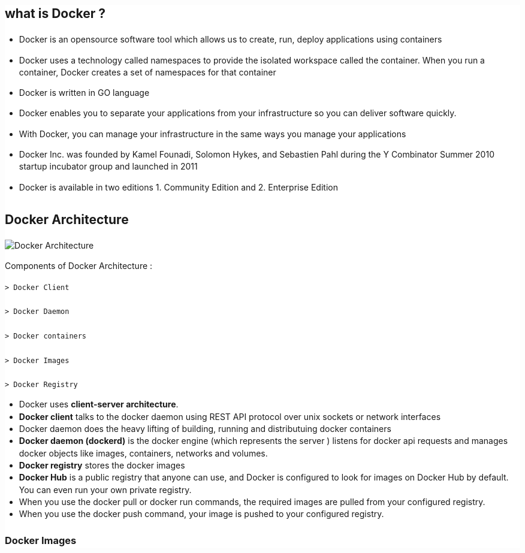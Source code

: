 
## what is Docker ?
- Docker is an opensource software tool which allows us to create, run, deploy applications using containers
- Docker uses a technology called namespaces to provide the isolated workspace called the container. When you run a
container, Docker creates a set of namespaces for that container
- Docker is written in GO language
- Docker enables you to separate your applications from your infrastructure so you can deliver software quickly.
- With Docker, you can manage your infrastructure in the same ways you manage your applications


- Docker Inc. was founded by Kamel Founadi, Solomon Hykes, and Sebastien Pahl during the Y Combinator Summer 2010
startup incubator group and launched in 2011
- Docker is available in two editions 1. Community Edition and 2. Enterprise Edition

## Docker Architecture

![Docker Architecture](image.png)


Components of Docker Architecture :

```
> Docker Client

> Docker Daemon

> Docker containers

> Docker Images

> Docker Registry
```



- Docker uses **client-server architecture**.
- **Docker client** talks to the docker daemon using REST API protocol over unix sockets or network interfaces
- Docker daemon does the heavy lifting of building, running and distributuing docker containers
- **Docker daemon (dockerd)** is the docker engine (which represents the server ) listens for docker api requests and manages docker objects like images, containers, networks and volumes.
- **Docker registry** stores the docker images
- **Docker Hub** is a public registry that anyone can use, and Docker is configured to look for images on Docker Hub by
default. You can even run your own private registry.
- When you use the docker pull or docker run commands, the required images are pulled from your configured registry.
- When you use the docker push command, your image is pushed to your configured registry.

### Docker Images
